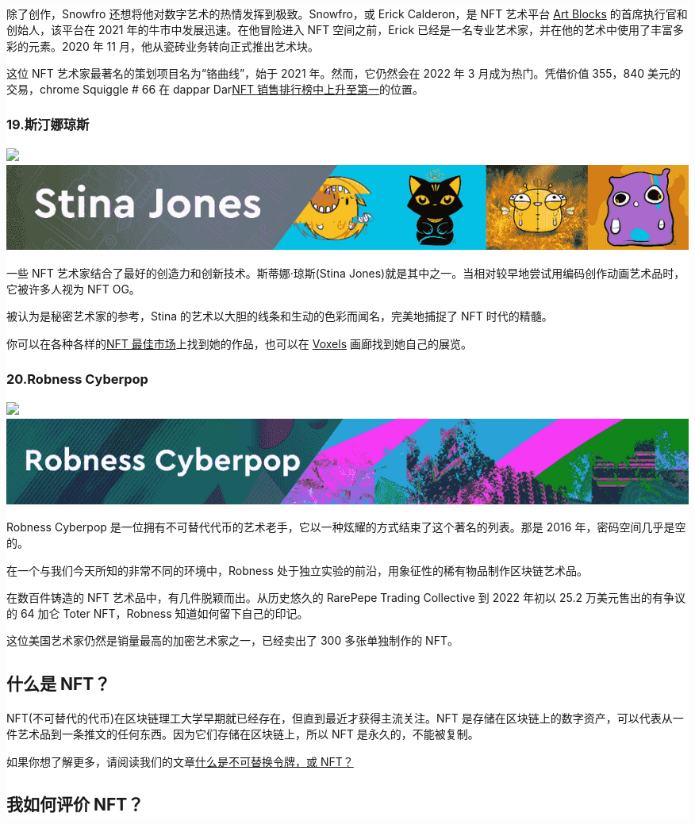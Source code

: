 除了创作，Snowfro 还想将他对数字艺术的热情发挥到极致。Snowfro，或 Erick Calderon，是 NFT 艺术平台 [Art Blocks](https://web.archive.org/web/20220805060717/https://www.artblocks.io/) 的首席执行官和创始人，该平台在 2021 年的牛市中发展迅速。在他冒险进入 NFT 空间之前，Erick 已经是一名专业艺术家，并在他的艺术中使用了丰富多彩的元素。2020 年 11 月，他从瓷砖业务转向正式推出艺术块。

这位 NFT 艺术家最著名的策划项目名为“铬曲线”，始于 2021 年。然而，它仍然会在 2022 年 3 月成为热门。凭借价值 355，840 美元的交易，chrome Squiggle # 66 在 dappar Dar[NFT 销售排行榜中上升至](https://web.archive.org/web/20220805060717/https://dappradar.com/nft/sales)[第一](https://web.archive.org/web/20220805060717/https://dappradar.com/blog/chromie-squiggles-squiggle-into-the-spotlight)的位置。

### 19.斯汀娜琼斯

![](img/db9ef67656dad0ca1ef02f9cf9da91d1.png)![Stina Jones NFT artist](img/a70cb21402f0ebefa7901c806edaa617.png)

一些 NFT 艺术家结合了最好的创造力和创新技术。斯蒂娜·琼斯(Stina Jones)就是其中之一。当相对较早地尝试用编码创作动画艺术品时，它被许多人视为 NFT OG。

被认为是秘密艺术家的参考，Stina 的艺术以大胆的线条和生动的色彩而闻名，完美地捕捉了 NFT 时代的精髓。

你可以在各种各样的[NFT 最佳市场](https://web.archive.org/web/20220805060717/https://dappradar.com/blog/best-nft-marketplaces-to-buy-sell-nfts)上找到她的作品，也可以在 [Voxels](https://web.archive.org/web/20220805060717/https://dappradar.com/ethereum/collectibles/voxels) 画廊找到她自己的展览。

### 20.Robness Cyberpop

![](img/db9ef67656dad0ca1ef02f9cf9da91d1.png)![Robness Cyberpop NFT artist](img/59dcb5461a464c9ace264bcf2063e34c.png)

Robness Cyberpop 是一位拥有不可替代代币的艺术老手，它以一种炫耀的方式结束了这个著名的列表。那是 2016 年，密码空间几乎是空的。

在一个与我们今天所知的非常不同的环境中，Robness 处于独立实验的前沿，用象征性的稀有物品制作区块链艺术品。

在数百件铸造的 NFT 艺术品中，有几件脱颖而出。从历史悠久的 RarePepe Trading Collective 到 2022 年初以 25.2 万美元售出的有争议的 64 加仑 Toter NFT，Robness 知道如何留下自己的印记。

这位美国艺术家仍然是销量最高的加密艺术家之一，已经卖出了 300 多张单独制作的 NFT。

## 什么是 NFT？

NFT(不可替代的代币)在区块链理工大学早期就已经存在，但直到最近才获得主流关注。NFT 是存储在区块链上的数字资产，可以代表从一件艺术品到一条推文的任何东西。因为它们存储在区块链上，所以 NFT 是永久的，不能被复制。

如果你想了解更多，请阅读我们的文章[什么是不可替换令牌，或 NFT？](https://web.archive.org/web/20220805060717/https://dappradar.com/blog/what-are-non-fungible-tokens-nfts)

## 我如何评价 NFT？
